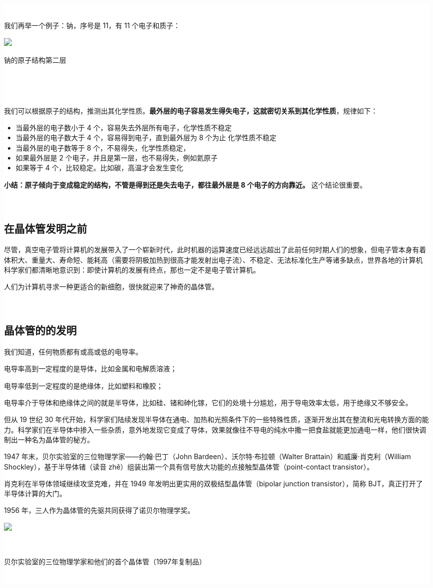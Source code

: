 ‍

我们再举一个例子：钠，序号是 11，有 11 个电子和质子：

​![](https://image.peterjxl.com/blog/image-20220818080959-l92q7je.png)​

钠的原子结构第二层

‍

‍

我们可以根据原子的结构，推测出其化学性质。**最外层的电子容易发生得失电子，这就密切关系到其化学性质**，规律如下：

* 当最外层的电子数小于 4 个，容易失去外层所有电子，化学性质不稳定
* 当最外层的电子数大于 4 个，容易得到电子，直到最外层为 8 个为止   化学性质不稳定
* 当最外层的电子数等于 8 个，不易得失，化学性质稳定，
* 如果最外层是 2 个电子，并且是第一层，也不易得失，例如氦原子
* 如果等于 4 个，比较稳定。比如碳，高温才会发生变化

**小结：原子倾向于变成稳定的结构，不管是得到还是失去电子，都往最外层是 8 个电子的方向靠近。** 这个结论很重要。

‍

## 在晶体管发明之前

尽管，真空电子管将计算机的发展带入了一个崭新时代，此时机器的运算速度已经远远超出了此前任何时期人们的想象，但电子管本身有着体积大、重量大、寿命短、能耗高（需要将阴极加热到很高才能发射出电子流）、不稳定、无法标准化生产等诸多缺点，世界各地的计算机科学家们都清晰地意识到：即使计算机的发展有终点，那也一定不是电子管计算机。

人们为计算机寻求一种更适合的新细胞，很快就迎来了神奇的晶体管。

‍

## 晶体管的的发明

我们知道，任何物质都有或高或低的电导率。

电导率高到一定程度的是导体，比如金属和电解质溶液；

电导率低到一定程度的是绝缘体，比如塑料和橡胶；

电导率介于导体和绝缘体之间的就是半导体，比如硅、锗和砷化镓，它们的处境十分尴尬，用于导电效率太低，用于绝缘又不够安全。

但从 19 世纪 30 年代开始，科学家们陆续发现半导体在通电、加热和光照条件下的一些特殊性质，逐渐开发出其在整流和光电转换方面的能力。科学家们在半导体中掺入一些杂质，意外地发现它变成了导体，效果就像往不导电的纯水中撒一把食盐就能更加通电一样，他们很快调制出一种名为晶体管的秘方。

1947 年末，贝尔实验室的三位物理学家——约翰·巴丁（John Bardeen）、沃尔特·布拉顿（Walter Brattain）和威廉·肖克利（William Shockley），基于半导体锗（读音 zhě）组装出第一个具有信号放大功能的点接触型晶体管（point-contact transistor）。

肖克利在半导体领域继续攻坚克难，并在 1949 年发明出更实用的双极结型晶体管（bipolar junction transistor），简称 BJT，真正打开了半导体计算的大门。

1956 年，三人作为晶体管的先驱共同获得了诺贝尔物理学奖。

​![](https://image.peterjxl.com/blog/image-20220818210518-t8i9rtb.png)​

‍

贝尔实验室的三位物理学家和他们的首个晶体管（1997年复制品）

‍
